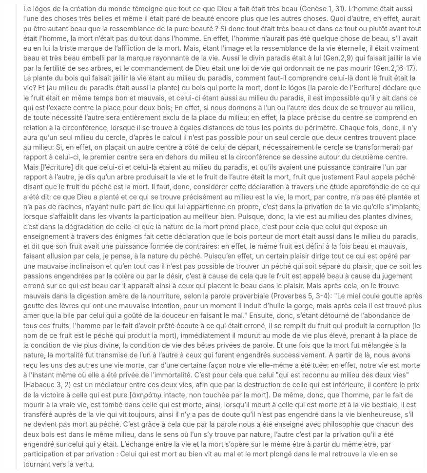 >Le lógos de la création du monde témoigne que tout ce que Dieu a fait était très beau (Genèse 1, 31). L’homme était aussi l’une des choses très belles et même il était paré de beauté encore plus que les autres choses. Quoi d’autre, en effet, aurait pu être autant beau que la ressemblance de la pure beauté  ? Si donc tout était très beau et dans ce tout ou plutôt avant tout était l’homme, la mort n’était pas du tout dans l’homme. En effet, l’homme n’aurait pas été quelque chose de beau, s’il avait eu en lui la triste marque de l’affliction de la mort. Mais, étant l’image et la ressemblance de la vie éternelle, il était vraiment beau et très beau embelli par la marque rayonnante de la vie. Aussi le divin paradis était à lui (Gen.2,9) qui faisait jaillir la vie par la fertilité de ses arbres, et le commandement de Dieu était une loi de vie qui ordonnait de ne pas mourir (Gen.2,16-17). La plante du bois qui faisait jaillir la vie étant au milieu du paradis, comment faut-il comprendre celui-là dont le fruit était la vie? Et [au milieu du paradis était aussi la plante] du bois qui porte la mort, dont le lógos [la parole de l’Ecriture] déclare que le fruit était en même temps bon et mauvais, et celui-ci étant aussi au milieu du paradis, il est impossible qu’il y ait dans ce qui est l’exacte centre la place pour deux bois; En effet, si nous donnons à l’un ou l’autre des deux de se trouver au milieu, de toute nécessité l’autre sera entièrement exclu de la place du milieu: en effet, la place précise du centre se comprend en relation à la circonférence, lorsque il se trouve à égales distances de tous les points du périmètre. Chaque fois, donc, il n’y aura qu’un seul milieu du cercle, d’après le calcul il n’est pas possible pour un seul cercle que deux centres trouvent place au milieu: Si, en effet, on plaçait un autre centre à côté de celui de départ, nécessairement le cercle se transformerait par rapport à celui-ci, le premier centre sera en dehors du milieu et la circonférence se dessine autour du deuxième centre. Mais [l’écriture] dit que celui-ci et celui-là étaient au milieu du paradis, et qu’ils avaient une puissance contraire l’un par rapport à l’autre, je dis qu’un arbre produisait la vie et le fruit de l’autre était la mort, fruit que justement Paul appela péché disant que le fruit du péché est la mort. Il faut, donc, considérer cette déclaration à travers une étude approfondie de ce qui a été dit: ce que Dieu a planté et ce qui se trouve précisément au milieu est la vie, la mort, par contre, n’a pas été plantée et n’a pas de racines, n’ayant nulle part de lieu qui lui appartienne en propre, c’est dans la privation de la vie qu’elle s’implante, lorsque s’affaiblit dans les vivants la participation au meilleur bien. Puisque, donc, la vie est au milieu des plantes divines, c’est dans la dégradation de celle-ci que la nature de la mort prend place, c’est pour cela que celui qui expose un enseignement à travers des énigmes fait cette déclaration que le bois porteur de mort était aussi dans le milieu du paradis, et dit que son fruit avait une puissance formée de contraires: en effet, le même fruit est défini à la fois beau et mauvais, faisant allusion par cela, je pense, à la nature du péché. Puisqu’en effet, un certain plaisir dirige tout ce qui est opéré par une mauvaise inclinaison et qu’en tout cas il n’est pas possible de trouver un péché qui soit séparé du plaisir, que ce soit les passions engendrées par la colère ou par le désir, c’est à cause de cela que le fruit est appelé beau à cause du jugement erroné sur ce qui est beau car il apparaît ainsi à ceux qui placent le beau dans le plaisir. Mais après cela, on le trouve mauvais dans la digestion amère de la nourriture, selon la parole proverbiale (Proverbes 5, 3-4): "Le miel coule goutte après goutte des lèvres qui ont une mauvaise intention, pour un moment il induit d’huile la gorge, mais après cela il est trouvé plus amer que la bile par celui qui a goûté de la douceur en faisant le mal." Ensuite, donc, s’étant détourné de l’abondance de tous ces fruits, l’homme par le fait d’avoir prêté écoute à ce qui était erroné, il se remplit du fruit qui produit la corruption (le nom de ce fruit est le péché qui produit la mort), immédiatement il mourut au mode de vie plus élevé, prenant à la place de la condition de vie plus divine, la condition de vie des bêtes privées de parole. Et une fois que la mort fut mélangée à la nature, la mortalité fut transmise de l’un à l’autre à ceux qui furent engendrés successivement. A partir de là, nous avons reçu les uns des autres une vie morte, car d’une certaine façon notre vie elle-même a été tuée: en effet, notre vie est morte à l’instant même où elle a été privée de l’immortalité. C’est pour cela que celui "qui est reconnu au milieu des deux vies" (Habacuc 3, 2) est un médiateur entre ces deux vies, afin que par la destruction de celle qui est inférieure, il confère le prix de la victoire à celle qui est pure [ἀκηράτῳ intacte, non touchée par la mort]. De même, donc, que l’homme, par le fait de mourir à la vraie vie, est tombé dans celle qui est morte, ainsi, lorsqu’il meurt à celle qui est morte et à la vie bestiale, il est transféré auprès de la vie qui vit toujours, ainsi il n’y a pas de doute qu’il n’est pas engendré dans la vie bienheureuse, s’il ne devient pas mort au péché. C’est grâce à cela que par la parole nous a été enseigné avec philosophie que chacun des deux bois est dans le même milieu, dans le sens où l’un s’y trouve par nature, l’autre c’est par la privation qu’il a été engendré sur celui qui y était. L’échange entre la vie et la mort s’opère sur le même être à partir du même être, par participation et par privation : Celui qui est mort au bien vit au mal et le mort plongé dans le mal retrouve la vie en se tournant vers la vertu.
